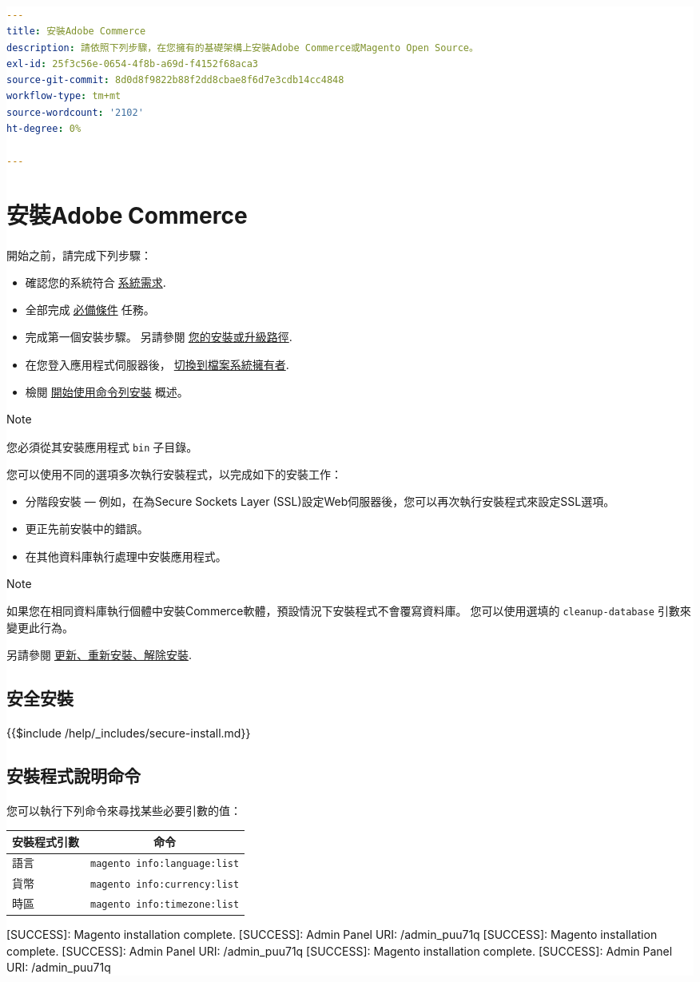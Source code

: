 ```yaml
---
title: 安裝Adobe Commerce
description: 請依照下列步驟，在您擁有的基礎架構上安裝Adobe Commerce或Magento Open Source。
exl-id: 25f3c56e-0654-4f8b-a69d-f4152f68aca3
source-git-commit: 8d0d8f9822b88f2dd8cbae8f6d7e3cdb14cc4848
workflow-type: tm+mt
source-wordcount: '2102'
ht-degree: 0%

---
```


# 安裝Adobe Commerce

開始之前，請完成下列步驟：

* 確認您的系統符合 [系統需求](../system-requirements.md).

* 全部完成 [必備條件](../prerequisites/overview.md) 任務。

* 完成第一個安裝步驟。 另請參閱 [您的安裝或升級路徑](../overview.md).

* 在您登入應用程式伺服器後， [切換到檔案系統擁有者](../prerequisites/file-system/overview.md).

* 檢閱 [開始使用命令列安裝](../composer.md) 概述。

>[!NOTE]
>
>您必須從其安裝應用程式 `bin` 子目錄。

您可以使用不同的選項多次執行安裝程式，以完成如下的安裝工作：

* 分階段安裝 — 例如，在為Secure Sockets Layer (SSL)設定Web伺服器後，您可以再次執行安裝程式來設定SSL選項。

* 更正先前安裝中的錯誤。

* 在其他資料庫執行處理中安裝應用程式。

>[!NOTE]
>
>如果您在相同資料庫執行個體中安裝Commerce軟體，預設情況下安裝程式不會覆寫資料庫。 您可以使用選填的 `cleanup-database` 引數來變更此行為。

另請參閱 [更新、重新安裝、解除安裝](uninstall.md).

## 安全安裝

{{$include /help/_includes/secure-install.md}}

## 安裝程式說明命令

您可以執行下列命令來尋找某些必要引數的值：

| 安裝程式引數 | 命令 |
| ------------------ | ------------------------------- |
| 語言 | `magento info:language:list` |
| 貨幣 | `magento info:currency:list` |
| 時區 | `magento info:timezone:list` |


[SUCCESS]: Magento installation complete.
[SUCCESS]: Admin Panel URI: /admin_puu71q
[SUCCESS]: Magento installation complete.
[SUCCESS]: Admin Panel URI: /admin_puu71q
[SUCCESS]: Magento installation complete.
[SUCCESS]: Admin Panel URI: /admin_puu71q